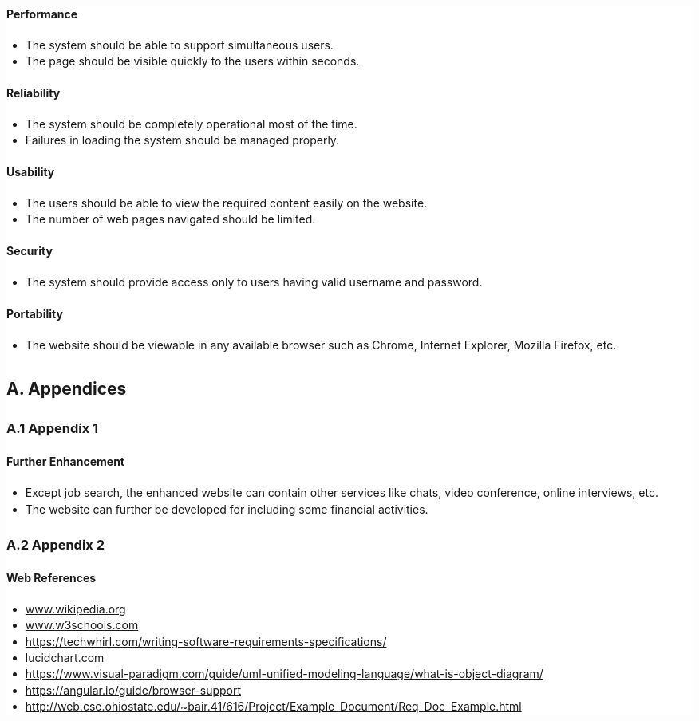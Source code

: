 #### Performance
-	The system should be able to support simultaneous users.
-	The page should be visible quickly to the users within seconds.
  
#### Reliability
-	The system should be completely operational most of the time.
-	Failures in loading the system should be managed properly.

#### Usability
-	The users should be able to view the required content easily on the website.
-	The number of web pages navigated should be limited.
  
#### Security
-	The system should provide access only to users having valid username and password.
  
#### Portability
-	The website should be viewable in any available browser such as Chrome, Internet Explorer, Mozilla Firefox, etc.

## A. Appendices
### A.1 Appendix 1
#### Further Enhancement
-	Except job search, the enhanced website can contain other services like chats, video conference, online interviews, etc.
-	The website can further be developed for including some financial activities.
  
### A.2 Appendix 2
#### Web References
-	www.wikipedia.org
-	www.w3schools.com
-	https://techwhirl.com/writing-software-requirements-specifications/
-	lucidchart.com
-	https://www.visual-paradigm.com/guide/uml-unified-modeling-language/what-is-object-diagram/
-	https://angular.io/guide/browser-support
-	http://web.cse.ohiostate.edu/~bair.41/616/Project/Example_Document/Req_Doc_Example.html
